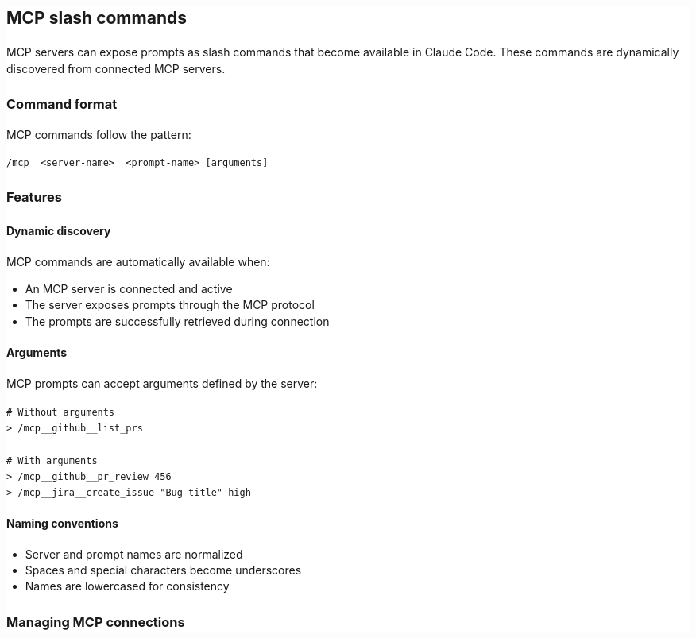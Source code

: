 ## [​](https://docs.anthropic.com/en/docs/claude-code/slash-commands\#mcp-slash-commands)  MCP slash commands

MCP servers can expose prompts as slash commands that become available in Claude Code. These commands are dynamically discovered from connected MCP servers.

### [​](https://docs.anthropic.com/en/docs/claude-code/slash-commands\#command-format)  Command format

MCP commands follow the pattern:

```
/mcp__<server-name>__<prompt-name> [arguments]

```

### [​](https://docs.anthropic.com/en/docs/claude-code/slash-commands\#features-2)  Features

#### [​](https://docs.anthropic.com/en/docs/claude-code/slash-commands\#dynamic-discovery)  Dynamic discovery

MCP commands are automatically available when:

- An MCP server is connected and active
- The server exposes prompts through the MCP protocol
- The prompts are successfully retrieved during connection

#### [​](https://docs.anthropic.com/en/docs/claude-code/slash-commands\#arguments-2)  Arguments

MCP prompts can accept arguments defined by the server:

```
# Without arguments
> /mcp__github__list_prs

# With arguments
> /mcp__github__pr_review 456
> /mcp__jira__create_issue "Bug title" high

```

#### [​](https://docs.anthropic.com/en/docs/claude-code/slash-commands\#naming-conventions)  Naming conventions

- Server and prompt names are normalized
- Spaces and special characters become underscores
- Names are lowercased for consistency

### [​](https://docs.anthropic.com/en/docs/claude-code/slash-commands\#managing-mcp-connections)  Managing MCP connections
